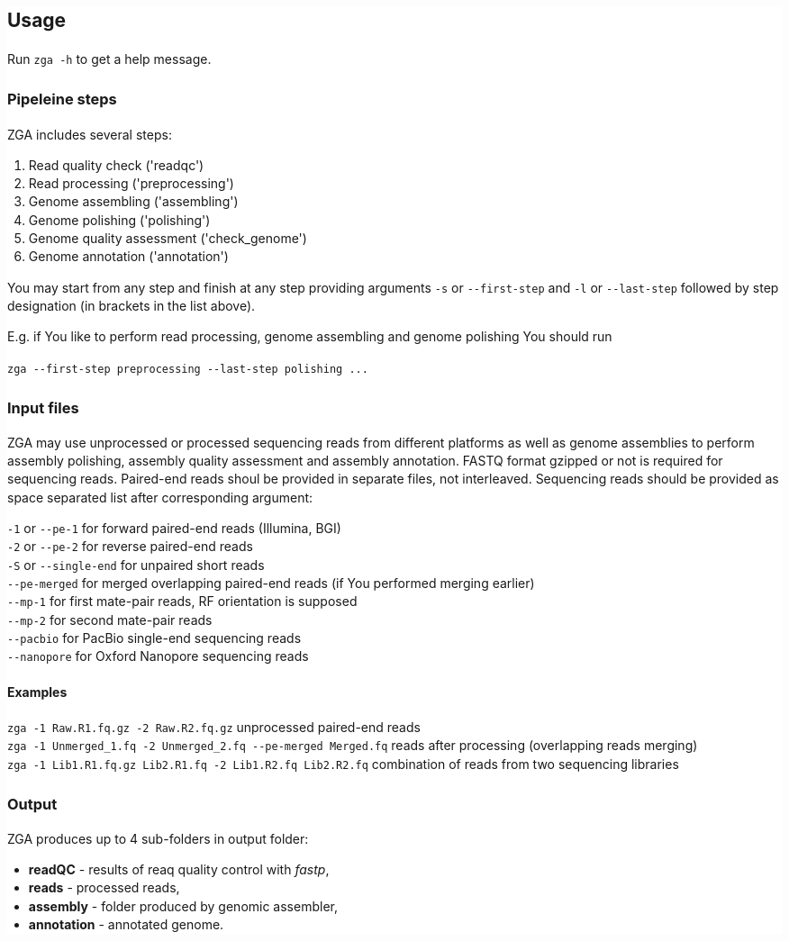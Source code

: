 ## Usage

Run `zga -h` to get a help message.

### Pipeleine steps

ZGA includes several steps:

1. Read quality check ('readqc')
2. Read processing ('preprocessing')
3. Genome assembling ('assembling')
4. Genome polishing ('polishing')
5. Genome quality assessment ('check_genome')
6. Genome annotation ('annotation')

You may start from any step and finish at any step providing arguments `-s` or `--first-step` and `-l` or `--last-step` followed by step designation (in brackets in the list above).

E.g. if You like to perform read processing, genome assembling and genome polishing You should run

`zga --first-step preprocessing --last-step polishing ...`

### Input files

ZGA may use unprocessed or processed sequencing reads from different platforms as well as genome assemblies to perform assembly polishing, assembly quality assessment and assembly annotation. FASTQ format gzipped or not is required for sequencing reads. Paired-end reads shoul be provided in separate files, not interleaved. Sequencing reads should be provided as space separated list after corresponding argument:

`-1` or `--pe-1` for forward paired-end reads (Illumina, BGI)  
`-2` or `--pe-2` for reverse paired-end reads  
`-S` or `--single-end` for unpaired short reads  
`--pe-merged` for merged overlapping paired-end reads (if You performed merging earlier)  
`--mp-1` for first mate-pair reads, RF orientation is supposed  
`--mp-2` for second mate-pair reads  
`--pacbio` for PacBio single-end sequencing reads  
`--nanopore` for Oxford Nanopore sequencing reads  

#### Examples

`zga -1 Raw.R1.fq.gz -2 Raw.R2.fq.gz` unprocessed paired-end reads  
`zga -1 Unmerged_1.fq -2 Unmerged_2.fq --pe-merged Merged.fq` reads after processing (overlapping reads merging)  
`zga -1 Lib1.R1.fq.gz Lib2.R1.fq -2 Lib1.R2.fq Lib2.R2.fq` combination of reads from two sequencing libraries  

### Output

ZGA produces up to 4 sub-folders in output folder:

* **readQC** - results of reaq quality control with *fastp*,
* **reads** - processed reads,
* **assembly** - folder produced by genomic assembler,
* **annotation** - annotated genome.
